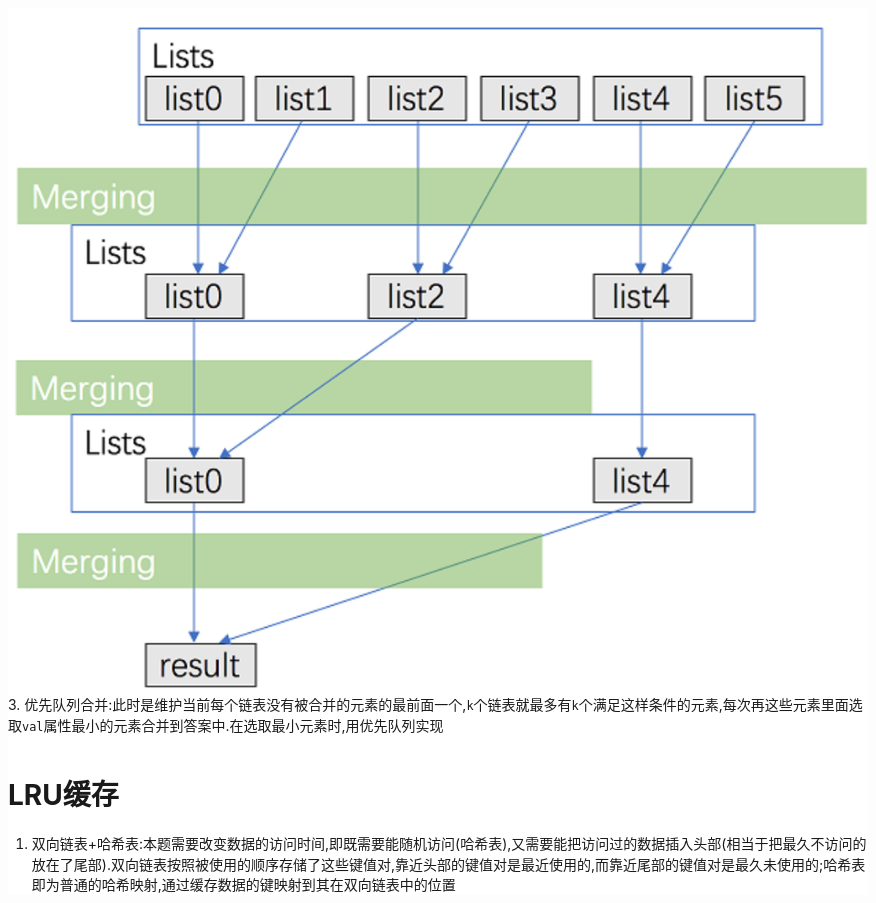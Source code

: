    ![](markdown图片集/2024-04-06-13-45-58.png)
3. 优先队列合并:此时是维护当前每个链表没有被合并的元素的最前面一个,`k`个链表就最多有`k`个满足这样条件的元素,每次再这些元素里面选取`val`属性最小的元素合并到答案中.在选取最小元素时,用优先队列实现
# LRU缓存
1. 双向链表+哈希表:本题需要改变数据的访问时间,即既需要能随机访问(哈希表),又需要能把访问过的数据插入头部(相当于把最久不访问的放在了尾部).双向链表按照被使用的顺序存储了这些键值对,靠近头部的键值对是最近使用的,而靠近尾部的键值对是最久未使用的;哈希表即为普通的哈希映射,通过缓存数据的键映射到其在双向链表中的位置